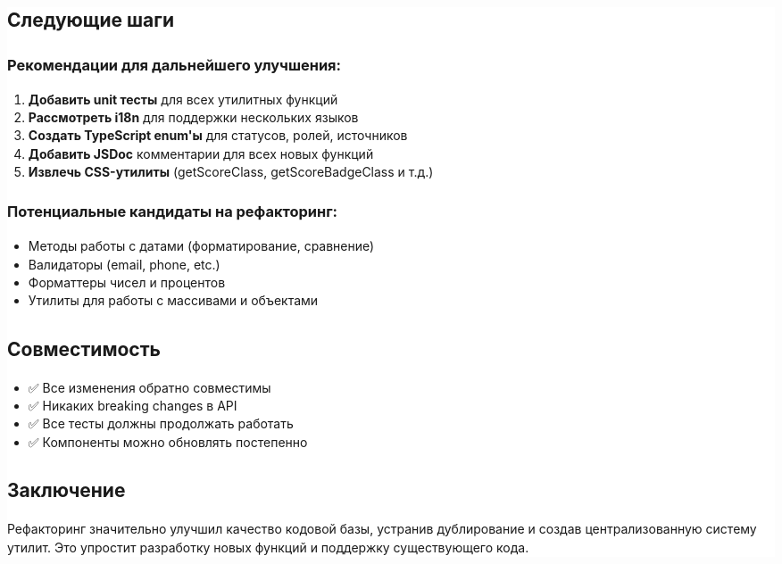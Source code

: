 ## Следующие шаги

### Рекомендации для дальнейшего улучшения:
1. **Добавить unit тесты** для всех утилитных функций
2. **Рассмотреть i18n** для поддержки нескольких языков
3. **Создать TypeScript enum'ы** для статусов, ролей, источников
4. **Добавить JSDoc** комментарии для всех новых функций
5. **Извлечь CSS-утилиты** (getScoreClass, getScoreBadgeClass и т.д.)

### Потенциальные кандидаты на рефакторинг:
- Методы работы с датами (форматирование, сравнение)
- Валидаторы (email, phone, etc.)
- Форматтеры чисел и процентов
- Утилиты для работы с массивами и объектами

## Совместимость
- ✅ Все изменения обратно совместимы
- ✅ Никаких breaking changes в API
- ✅ Все тесты должны продолжать работать
- ✅ Компоненты можно обновлять постепенно

## Заключение
Рефакторинг значительно улучшил качество кодовой базы, устранив дублирование и создав централизованную систему утилит. Это упростит разработку новых функций и поддержку существующего кода.
